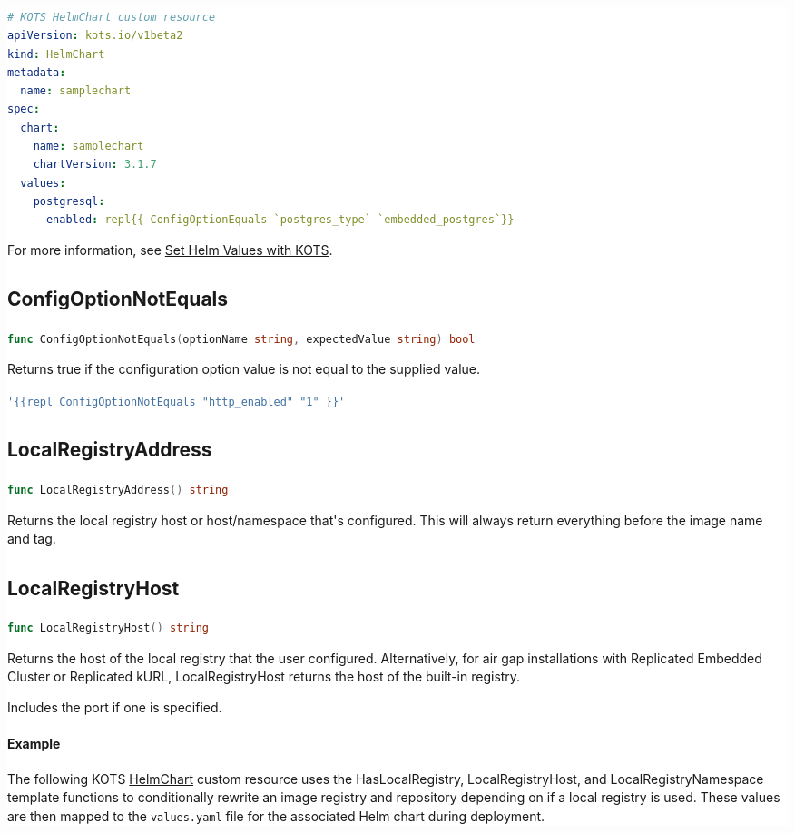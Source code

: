 ```yaml
# KOTS HelmChart custom resource
apiVersion: kots.io/v1beta2
kind: HelmChart
metadata:
  name: samplechart
spec:
  chart:
    name: samplechart
    chartVersion: 3.1.7
  values:
    postgresql:
      enabled: repl{{ ConfigOptionEquals `postgres_type` `embedded_postgres`}}
```
For more information, see [Set Helm Values with KOTS](/vendor/helm-optional-value-keys).

## ConfigOptionNotEquals

```go
func ConfigOptionNotEquals(optionName string, expectedValue string) bool
```

Returns true if the configuration option value is not equal to the supplied value.

```yaml
'{{repl ConfigOptionNotEquals "http_enabled" "1" }}'
```

## LocalRegistryAddress

```go
func LocalRegistryAddress() string
```

Returns the local registry host or host/namespace that's configured.
This will always return everything before the image name and tag.

## LocalRegistryHost

```go
func LocalRegistryHost() string
```

Returns the host of the local registry that the user configured. Alternatively, for air gap installations with Replicated Embedded Cluster or Replicated kURL, LocalRegistryHost returns the host of the built-in registry.

Includes the port if one is specified.

#### Example

The following KOTS [HelmChart](/reference/custom-resource-helmchart-v2) custom resource uses the HasLocalRegistry, LocalRegistryHost, and LocalRegistryNamespace template functions to conditionally rewrite an image registry and repository depending on if a local registry is used. These values are then mapped to the `values.yaml` file for the associated Helm chart during deployment.
